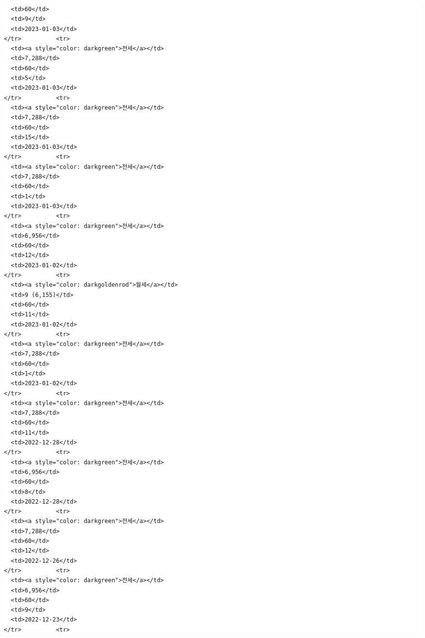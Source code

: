       <td>60</td>
      <td>9</td>
      <td>2023-01-03</td>
    </tr>          <tr>
      <td><a style="color: darkgreen">전세</a></td>
      <td>7,288</td>
      <td>60</td>
      <td>5</td>
      <td>2023-01-03</td>
    </tr>          <tr>
      <td><a style="color: darkgreen">전세</a></td>
      <td>7,288</td>
      <td>60</td>
      <td>15</td>
      <td>2023-01-03</td>
    </tr>          <tr>
      <td><a style="color: darkgreen">전세</a></td>
      <td>7,288</td>
      <td>60</td>
      <td>1</td>
      <td>2023-01-03</td>
    </tr>          <tr>
      <td><a style="color: darkgreen">전세</a></td>
      <td>6,956</td>
      <td>60</td>
      <td>12</td>
      <td>2023-01-02</td>
    </tr>          <tr>
      <td><a style="color: darkgoldenrod">월세</a></td>
      <td>9 (6,155)</td>
      <td>60</td>
      <td>11</td>
      <td>2023-01-02</td>
    </tr>          <tr>
      <td><a style="color: darkgreen">전세</a></td>
      <td>7,288</td>
      <td>60</td>
      <td>1</td>
      <td>2023-01-02</td>
    </tr>          <tr>
      <td><a style="color: darkgreen">전세</a></td>
      <td>7,288</td>
      <td>60</td>
      <td>11</td>
      <td>2022-12-28</td>
    </tr>          <tr>
      <td><a style="color: darkgreen">전세</a></td>
      <td>6,956</td>
      <td>60</td>
      <td>8</td>
      <td>2022-12-28</td>
    </tr>          <tr>
      <td><a style="color: darkgreen">전세</a></td>
      <td>7,288</td>
      <td>60</td>
      <td>12</td>
      <td>2022-12-26</td>
    </tr>          <tr>
      <td><a style="color: darkgreen">전세</a></td>
      <td>6,956</td>
      <td>60</td>
      <td>9</td>
      <td>2022-12-23</td>
    </tr>          <tr>